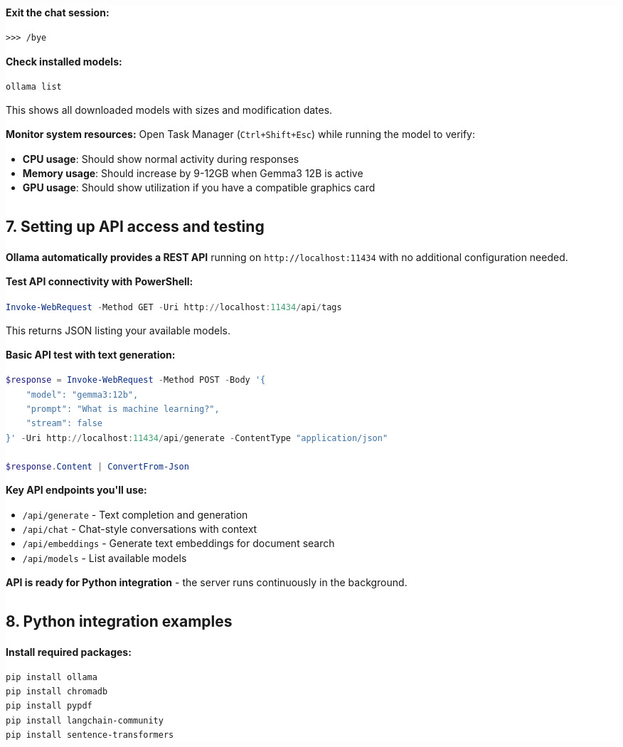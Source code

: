 **Exit the chat session:**
```
>>> /bye
```

**Check installed models:**
```cmd
ollama list
```
This shows all downloaded models with sizes and modification dates.

**Monitor system resources:**
Open Task Manager (`Ctrl+Shift+Esc`) while running the model to verify:
- **CPU usage**: Should show normal activity during responses
- **Memory usage**: Should increase by 9-12GB when Gemma3 12B is active
- **GPU usage**: Should show utilization if you have a compatible graphics card

## 7. Setting up API access and testing

**Ollama automatically provides a REST API** running on `http://localhost:11434` with no additional configuration needed.

**Test API connectivity with PowerShell:**
```powershell
Invoke-WebRequest -Method GET -Uri http://localhost:11434/api/tags
```
This returns JSON listing your available models.

**Basic API test with text generation:**
```powershell
$response = Invoke-WebRequest -Method POST -Body '{
    "model": "gemma3:12b",
    "prompt": "What is machine learning?",
    "stream": false
}' -Uri http://localhost:11434/api/generate -ContentType "application/json"

$response.Content | ConvertFrom-Json
```

**Key API endpoints you'll use:**
- `/api/generate` - Text completion and generation
- `/api/chat` - Chat-style conversations with context
- `/api/embeddings` - Generate text embeddings for document search
- `/api/models` - List available models

**API is ready for Python integration** - the server runs continuously in the background.

## 8. Python integration examples

**Install required packages:**
```bash
pip install ollama
pip install chromadb
pip install pypdf
pip install langchain-community
pip install sentence-transformers
```
